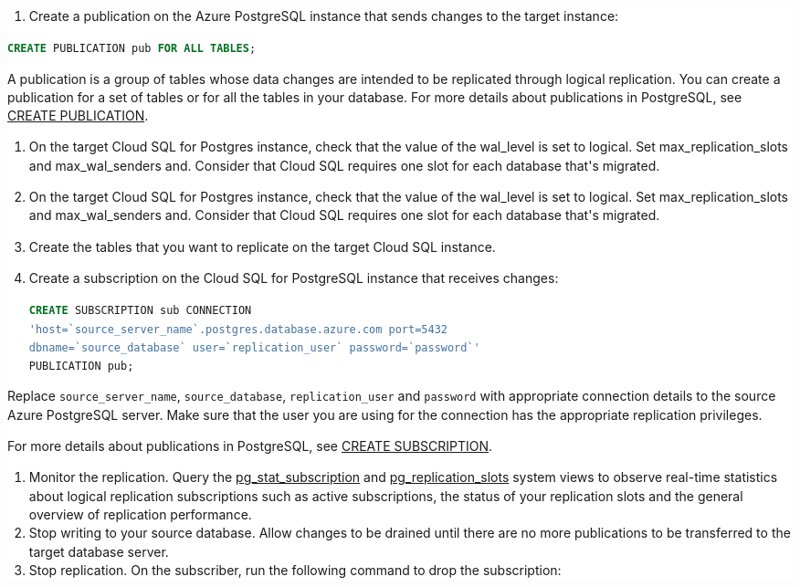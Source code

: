 1.  Create a publication on the Azure PostgreSQL instance that sends changes to
    the target instance:

```sql
CREATE PUBLICATION pub FOR ALL TABLES;
```

A publication is a group of tables whose data changes are intended to be
replicated through logical replication. You can create a publication for a set
of tables or for all the tables in your database. For more details about
publications in PostgreSQL, see
[CREATE PUBLICATION](https://www.postgresql.org/docs/current/sql-createpublication.html).

1.  On the target Cloud SQL for Postgres instance, check that the value of the
    wal_level is set to logical. Set max_replication_slots and max_wal_senders
    and. Consider that Cloud SQL requires one slot for each database that's
    migrated.
1.  On the target Cloud SQL for Postgres instance, check that the value of the
    wal_level is set to logical. Set max_replication_slots and max_wal_senders
    and. Consider that Cloud SQL requires one slot for each database that's
    migrated.
1.  Create the tables that you want to replicate on the target Cloud SQL
    instance.
1.  Create a subscription on the Cloud SQL for PostgreSQL instance that receives
    changes:

    ```sql
    CREATE SUBSCRIPTION sub CONNECTION
    'host=`source_server_name`.postgres.database.azure.com port=5432
    dbname=`source_database` user=`replication_user` password=`password`'
    PUBLICATION pub;
    ```

Replace `source_server_name`, `source_database`, `replication_user` and
`password` with appropriate connection details to the source Azure PostgreSQL
server. Make sure that the user you are using for the connection has the
appropriate replication privileges.

For more details about publications in PostgreSQL, see
[CREATE SUBSCRIPTION](https://www.postgresql.org/docs/current/sql-createsubscription.html).

1.  Monitor the replication. Query the
    [pg_stat_subscription](https://www.postgresql.org/docs/current/monitoring-stats.html#MONITORING-PG-STAT-SUBSCRIPTION)
    and
    [pg_replication_slots](https://www.postgresql.org/docs/current/view-pg-replication-slots.html)
    system views to observe real-time statistics about logical replication
    subscriptions such as active subscriptions, the status of your replication
    slots and the general overview of replication performance.
1.  Stop writing to your source database. Allow changes to be drained until
    there are no more publications to be transferred to the target database
    server.
1.  Stop replication. On the subscriber, run the following command to drop the
    subscription:

